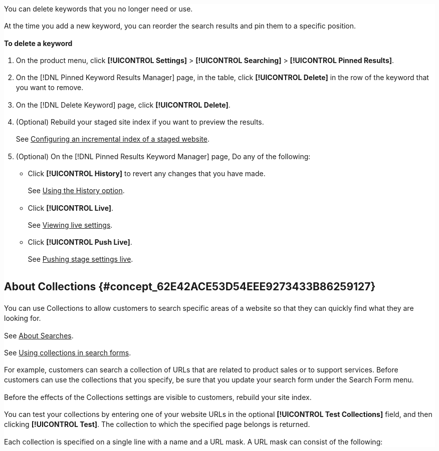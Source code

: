 You can delete keywords that you no longer need or use.



At the time you add a new keyword, you can reorder the search results and pin them to a specific position.

**To delete a keyword** 

1. On the product menu, click **[!UICONTROL Settings]** > **[!UICONTROL Searching]** > **[!UICONTROL Pinned Results]**.
1. On the [!DNL Pinned Keyword Results Manager] page, in the table, click **[!UICONTROL Delete]** in the row of the keyword that you want to remove.
1. On the [!DNL Delete Keyword] page, click **[!UICONTROL Delete]**.
1. (Optional) Rebuild your staged site index if you want to preview the results.

   See [Configuring an incremental index of a staged website](../c-about-index-menu/c-about-incremental-index.md#task_46A367B0786C4C90BFFA5D3F95FD86C0). 
1. (Optional) On the [!DNL Pinned Results Keyword Manager] page, Do any of the following:

    * Click **[!UICONTROL History]** to revert any changes that you have made.

      See [Using the History option](../t-using-the-history-option.md#task_70DD3F87A67242BBBD2CB27156F43002). 
    
    * Click **[!UICONTROL Live]**.

      See [Viewing live settings](../c-about-staging.md#task_401A0EBDB5DB4D4CA933CBA7BECDC10F). 
    
    * Click **[!UICONTROL Push Live]**.

      See [Pushing stage settings live](../c-about-staging.md#task_44306783B4C0408AAA58B471DAF2D9A4).

## About Collections {#concept_62E42ACE53D54EEE9273433B86259127}

You can use Collections to allow customers to search specific areas of a website so that they can quickly find what they are looking for.



See [About Searches](../c-about-settings-menu/c-about-searching-menu.md#concept_207105CF26B1448F8A3D223787C56AB8).

See [Using collections in search forms](../c-appendices/c-searchforms.md#reference_5A079AEEEFB84457892EF0870D0605C3).

For example, customers can search a collection of URLs that are related to product sales or to support services. Before customers can use the collections that you specify, be sure that you update your search form under the Search Form menu.

Before the effects of the Collections settings are visible to customers, rebuild your site index.

You can test your collections by entering one of your website URLs in the optional **[!UICONTROL Test Collections]** field, and then clicking **[!UICONTROL Test]**. The collection to which the specified page belongs is returned.

Each collection is specified on a single line with a name and a URL mask. A URL mask can consist of the following:
